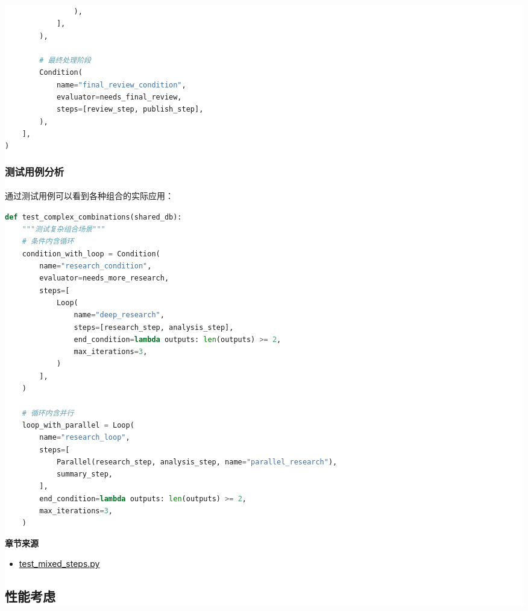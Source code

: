 ```python
                ),
            ],
        ),
        
        # 最终处理阶段
        Condition(
            name="final_review_condition",
            evaluator=needs_final_review,
            steps=[review_step, publish_step],
        ),
    ],
)
```

### 测试用例分析

通过测试用例可以看到各种组合的实际应用：

```python
def test_complex_combinations(shared_db):
    """测试复杂组合场景"""
    # 条件内含循环
    condition_with_loop = Condition(
        name="research_condition",
        evaluator=needs_more_research,
        steps=[
            Loop(
                name="deep_research",
                steps=[research_step, analysis_step],
                end_condition=lambda outputs: len(outputs) >= 2,
                max_iterations=3,
            )
        ],
    )
    
    # 循环内含并行
    loop_with_parallel = Loop(
        name="research_loop",
        steps=[
            Parallel(research_step, analysis_step, name="parallel_research"),
            summary_step,
        ],
        end_condition=lambda outputs: len(outputs) >= 2,
        max_iterations=3,
    )
```

**章节来源**
- [test_mixed_steps.py](file://libs/agno/tests/integration/workflows/test_mixed_steps.py#L100-L200)

## 性能考虑

